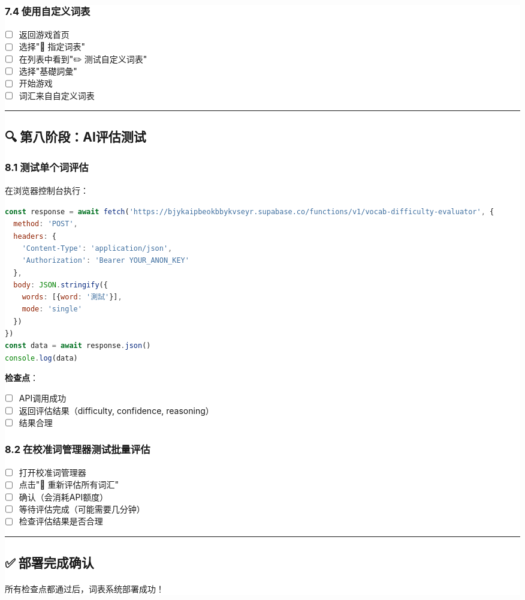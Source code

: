 ### 7.4 使用自定义词表

- [ ] 返回游戏首页
- [ ] 选择"📖 指定词表"
- [ ] 在列表中看到"✏️ 测试自定义词表"
- [ ] 选择"基礎詞彙"
- [ ] 开始游戏
- [ ] 词汇来自自定义词表

---

## 🔍 第八阶段：AI评估测试

### 8.1 测试单个词评估

在浏览器控制台执行：

```javascript
const response = await fetch('https://bjykaipbeokbbykvseyr.supabase.co/functions/v1/vocab-difficulty-evaluator', {
  method: 'POST',
  headers: {
    'Content-Type': 'application/json',
    'Authorization': 'Bearer YOUR_ANON_KEY'
  },
  body: JSON.stringify({
    words: [{word: '測試'}],
    mode: 'single'
  })
})
const data = await response.json()
console.log(data)
```

**检查点**：
- [ ] API调用成功
- [ ] 返回评估结果（difficulty, confidence, reasoning）
- [ ] 结果合理

### 8.2 在校准词管理器测试批量评估

- [ ] 打开校准词管理器
- [ ] 点击"🤖 重新评估所有词汇"
- [ ] 确认（会消耗API额度）
- [ ] 等待评估完成（可能需要几分钟）
- [ ] 检查评估结果是否合理

---

## ✅ 部署完成确认

所有检查点都通过后，词表系统部署成功！
